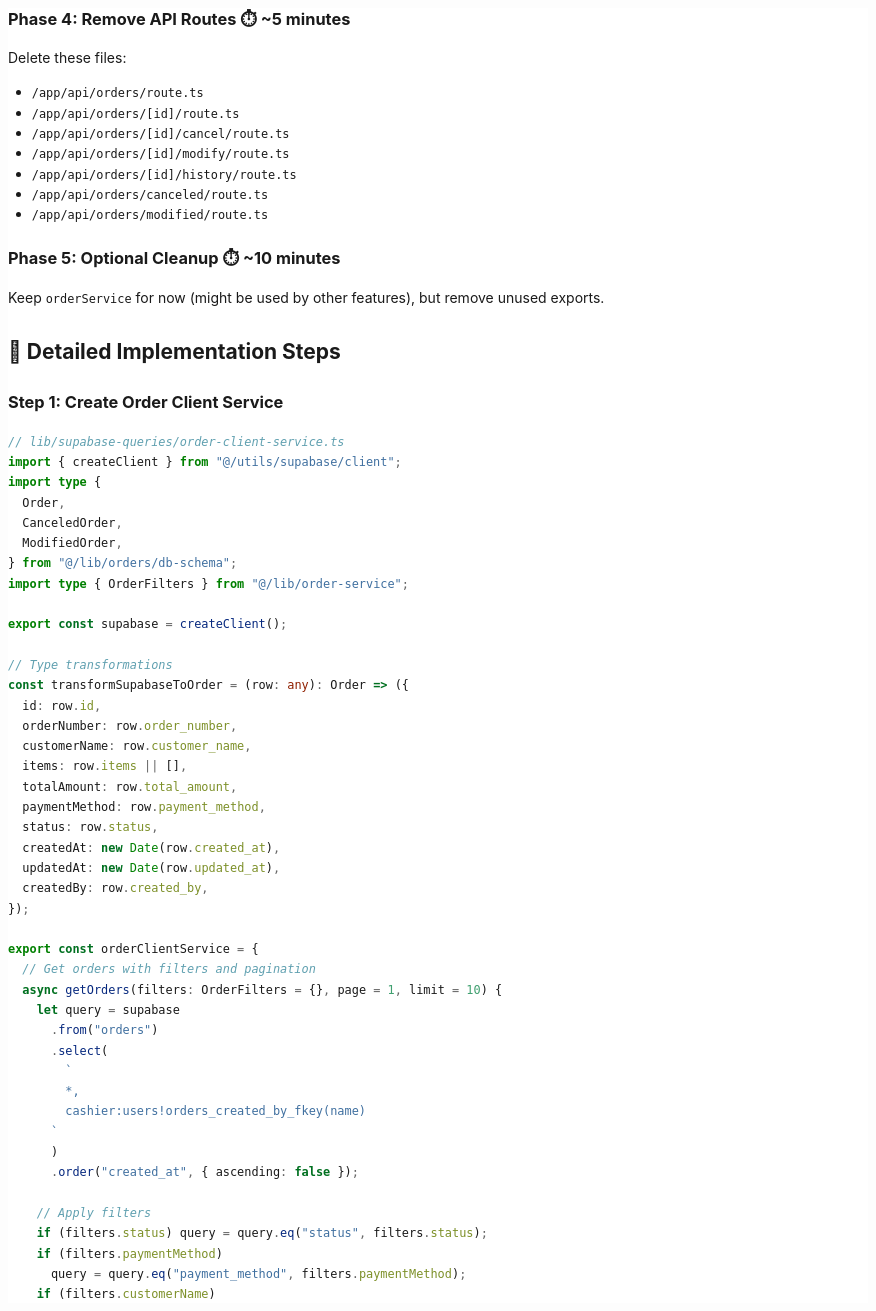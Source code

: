 ### **Phase 4: Remove API Routes** ⏱️ ~5 minutes

Delete these files:

- `/app/api/orders/route.ts`
- `/app/api/orders/[id]/route.ts`
- `/app/api/orders/[id]/cancel/route.ts`
- `/app/api/orders/[id]/modify/route.ts`
- `/app/api/orders/[id]/history/route.ts`
- `/app/api/orders/canceled/route.ts`
- `/app/api/orders/modified/route.ts`

### **Phase 5: Optional Cleanup** ⏱️ ~10 minutes

Keep `orderService` for now (might be used by other features), but remove unused exports.

## 🔧 Detailed Implementation Steps

### **Step 1: Create Order Client Service**

```typescript
// lib/supabase-queries/order-client-service.ts
import { createClient } from "@/utils/supabase/client";
import type {
  Order,
  CanceledOrder,
  ModifiedOrder,
} from "@/lib/orders/db-schema";
import type { OrderFilters } from "@/lib/order-service";

export const supabase = createClient();

// Type transformations
const transformSupabaseToOrder = (row: any): Order => ({
  id: row.id,
  orderNumber: row.order_number,
  customerName: row.customer_name,
  items: row.items || [],
  totalAmount: row.total_amount,
  paymentMethod: row.payment_method,
  status: row.status,
  createdAt: new Date(row.created_at),
  updatedAt: new Date(row.updated_at),
  createdBy: row.created_by,
});

export const orderClientService = {
  // Get orders with filters and pagination
  async getOrders(filters: OrderFilters = {}, page = 1, limit = 10) {
    let query = supabase
      .from("orders")
      .select(
        `
        *,
        cashier:users!orders_created_by_fkey(name)
      `
      )
      .order("created_at", { ascending: false });

    // Apply filters
    if (filters.status) query = query.eq("status", filters.status);
    if (filters.paymentMethod)
      query = query.eq("payment_method", filters.paymentMethod);
    if (filters.customerName)
```